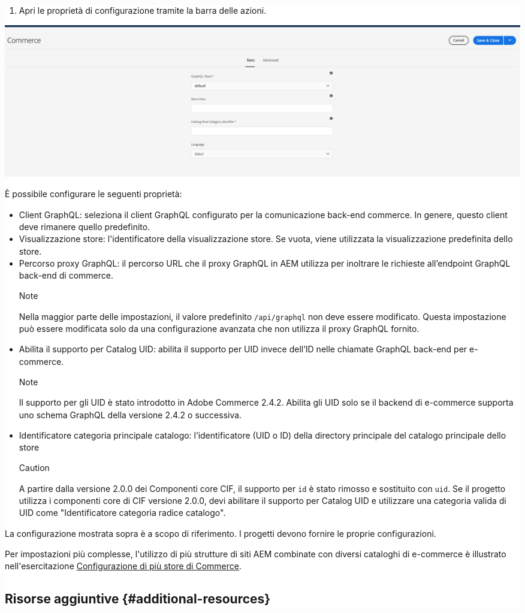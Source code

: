 1. Apri le proprietà di configurazione tramite la barra delle azioni.

![Configurazione servizi cloud CIF](/help/commerce-cloud/cif-storefront/assets/cif-cloud-service-config.png)

È possibile configurare le seguenti proprietà:

* Client GraphQL: seleziona il client GraphQL configurato per la comunicazione back-end commerce. In genere, questo client deve rimanere quello predefinito.
* Visualizzazione store: l&#39;identificatore della visualizzazione store. Se vuota, viene utilizzata la visualizzazione predefinita dello store.
* Percorso proxy GraphQL: il percorso URL che il proxy GraphQL in AEM utilizza per inoltrare le richieste all’endpoint GraphQL back-end di commerce.
  >[!NOTE]
  >
  > Nella maggior parte delle impostazioni, il valore predefinito `/api/graphql` non deve essere modificato. Questa impostazione può essere modificata solo da una configurazione avanzata che non utilizza il proxy GraphQL fornito.
* Abilita il supporto per Catalog UID: abilita il supporto per UID invece dell’ID nelle chiamate GraphQL back-end per e-commerce.
  >[!NOTE]
  >
  > Il supporto per gli UID è stato introdotto in Adobe Commerce 2.4.2. Abilita gli UID solo se il backend di e-commerce supporta uno schema GraphQL della versione 2.4.2 o successiva.
* Identificatore categoria principale catalogo: l’identificatore (UID o ID) della directory principale del catalogo principale dello store
  >[!CAUTION]
  >
  > A partire dalla versione 2.0.0 dei Componenti core CIF, il supporto per `id` è stato rimosso e sostituito con `uid`. Se il progetto utilizza i componenti core di CIF versione 2.0.0, devi abilitare il supporto per Catalog UID e utilizzare una categoria valida di UID come &quot;Identificatore categoria radice catalogo&quot;.

La configurazione mostrata sopra è a scopo di riferimento. I progetti devono fornire le proprie configurazioni.

Per impostazioni più complesse, l&#39;utilizzo di più strutture di siti AEM combinate con diversi cataloghi di e-commerce è illustrato nell&#39;esercitazione [Configurazione di più store di Commerce](/help/commerce-cloud/cif-storefront/configuring/multi-store-setup.md).

## Risorse aggiuntive {#additional-resources}
